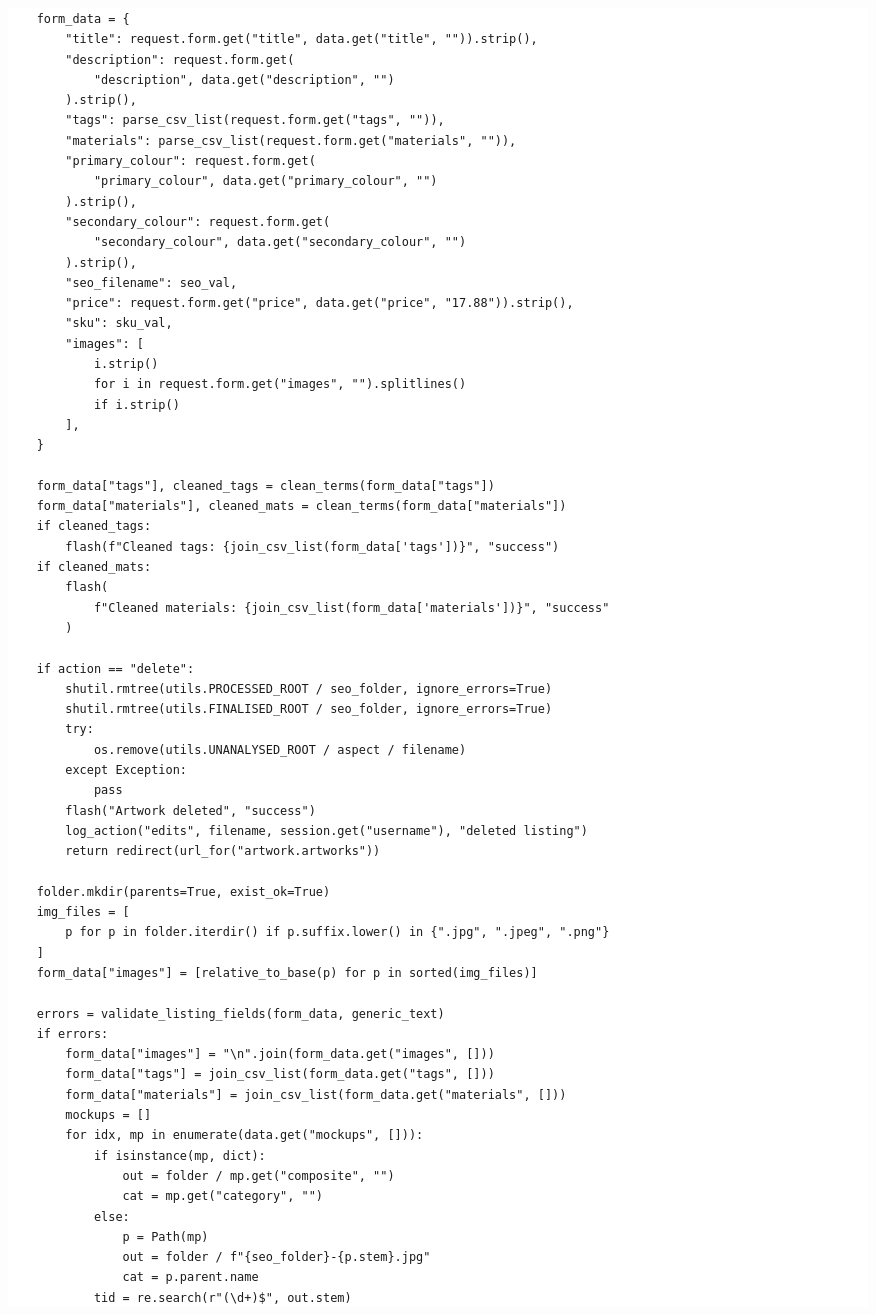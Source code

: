         form_data = {
            "title": request.form.get("title", data.get("title", "")).strip(),
            "description": request.form.get(
                "description", data.get("description", "")
            ).strip(),
            "tags": parse_csv_list(request.form.get("tags", "")),
            "materials": parse_csv_list(request.form.get("materials", "")),
            "primary_colour": request.form.get(
                "primary_colour", data.get("primary_colour", "")
            ).strip(),
            "secondary_colour": request.form.get(
                "secondary_colour", data.get("secondary_colour", "")
            ).strip(),
            "seo_filename": seo_val,
            "price": request.form.get("price", data.get("price", "17.88")).strip(),
            "sku": sku_val,
            "images": [
                i.strip()
                for i in request.form.get("images", "").splitlines()
                if i.strip()
            ],
        }

        form_data["tags"], cleaned_tags = clean_terms(form_data["tags"])
        form_data["materials"], cleaned_mats = clean_terms(form_data["materials"])
        if cleaned_tags:
            flash(f"Cleaned tags: {join_csv_list(form_data['tags'])}", "success")
        if cleaned_mats:
            flash(
                f"Cleaned materials: {join_csv_list(form_data['materials'])}", "success"
            )

        if action == "delete":
            shutil.rmtree(utils.PROCESSED_ROOT / seo_folder, ignore_errors=True)
            shutil.rmtree(utils.FINALISED_ROOT / seo_folder, ignore_errors=True)
            try:
                os.remove(utils.UNANALYSED_ROOT / aspect / filename)
            except Exception:
                pass
            flash("Artwork deleted", "success")
            log_action("edits", filename, session.get("username"), "deleted listing")
            return redirect(url_for("artwork.artworks"))

        folder.mkdir(parents=True, exist_ok=True)
        img_files = [
            p for p in folder.iterdir() if p.suffix.lower() in {".jpg", ".jpeg", ".png"}
        ]
        form_data["images"] = [relative_to_base(p) for p in sorted(img_files)]

        errors = validate_listing_fields(form_data, generic_text)
        if errors:
            form_data["images"] = "\n".join(form_data.get("images", []))
            form_data["tags"] = join_csv_list(form_data.get("tags", []))
            form_data["materials"] = join_csv_list(form_data.get("materials", []))
            mockups = []
            for idx, mp in enumerate(data.get("mockups", [])):
                if isinstance(mp, dict):
                    out = folder / mp.get("composite", "")
                    cat = mp.get("category", "")
                else:
                    p = Path(mp)
                    out = folder / f"{seo_folder}-{p.stem}.jpg"
                    cat = p.parent.name
                tid = re.search(r"(\d+)$", out.stem)